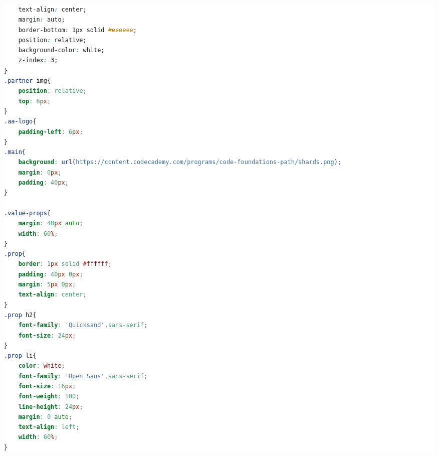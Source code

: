 ```css
    text-align: center;
    margin: auto;
    border-bottom: 1px solid #eeeeee;
    position: relative;
    background-color: white;
    z-index: 3;
}
.partner img{
    position: relative;
    top: 6px;
}
.aa-logo{
    padding-left: 6px;
}
.main{
    background: url(https://content.codecademy.com/programs/code-foundations-path/shards.png);
    margin: 0px;
    padding: 40px;
}

.value-props{
    margin: 40px auto;
    width: 60%;
}
.prop{
    border: 1px solid #ffffff;
    padding: 40px 0px;
    margin: 5px 0px;
    text-align: center;
}
.prop h2{
    font-family: 'Quicksand',sans-serif;
    font-size: 24px;
}
.prop li{
    color: white;
    font-family: 'Open Sans',sans-serif;
    font-size: 16px;
    font-weight: 100;
    line-height: 24px;
    margin: 0 auto;
    text-align: left;
    width: 60%;
}
```
